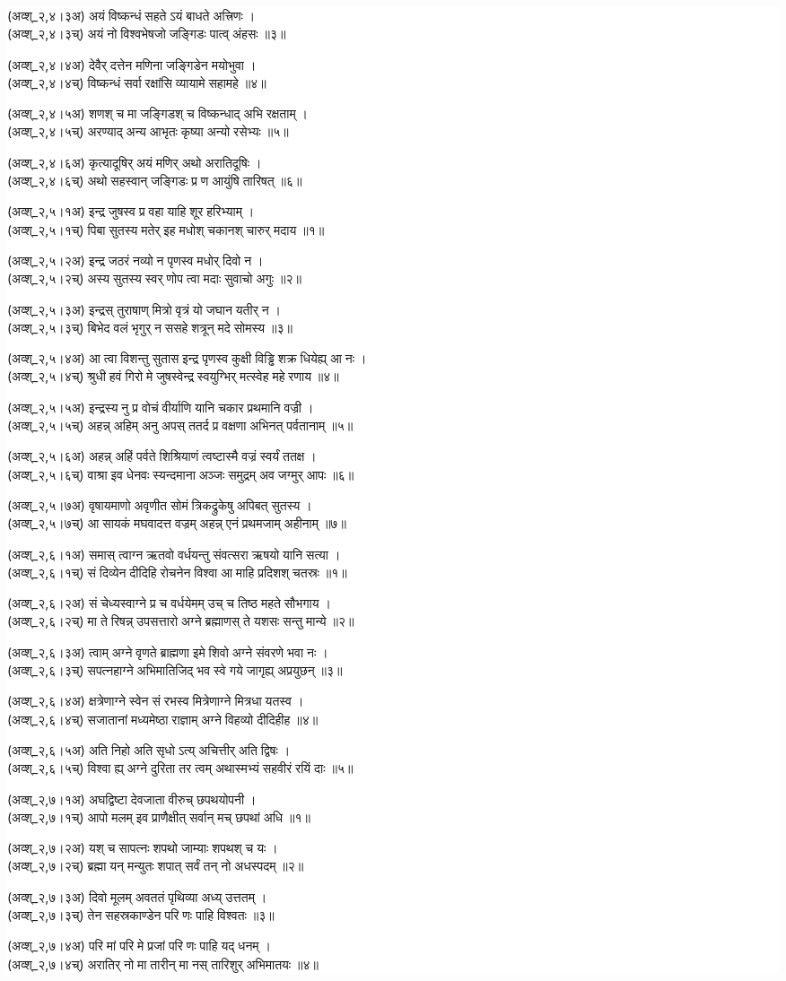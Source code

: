 (अव्श्_२,४।३अ) अयं विष्कन्धं सहते ऽयं बाधते अत्त्रिणः ।  
(अव्श्_२,४।३च्) अयं नो विश्वभेषजो जङ्गिडः पात्व् अंहसः ॥३॥  
  
(अव्श्_२,४।४अ) देवैर् दत्तेन मणिना जङ्गिडेन मयोभुवा ।  
(अव्श्_२,४।४च्) विष्कन्धं सर्वा रक्षांसि व्यायामे सहामहे ॥४॥  
  
(अव्श्_२,४।५अ) शणश् च मा जङ्गिडश् च विष्कन्धाद् अभि रक्षताम् ।  
(अव्श्_२,४।५च्) अरण्याद् अन्य आभृतः कृष्या अन्यो रसेभ्यः ॥५॥  
  
(अव्श्_२,४।६अ) कृत्यादूषिर् अयं मणिर् अथो अरातिदूषिः ।  
(अव्श्_२,४।६च्) अथो सहस्वान् जङ्गिडः प्र ण आयुंषि तारिषत् ॥६॥  

(अव्श्_२,५।१अ) इन्द्र जुषस्व प्र वहा याहि शूर हरिभ्याम् ।  
(अव्श्_२,५।१च्) पिबा सुतस्य मतेर् इह मधोश् चकानश् चारुर् मदाय ॥१॥  
  
(अव्श्_२,५।२अ) इन्द्र जठरं नव्यो न पृणस्व मधोर् दिवो न ।  
(अव्श्_२,५।२च्) अस्य सुतस्य स्वर् णोप त्वा मदाः सुवाचो अगुः ॥२॥  
  
(अव्श्_२,५।३अ) इन्द्रस् तुराषाण् मित्रो वृत्रं यो जघान यतीर् न ।  
(अव्श्_२,५।३च्) बिभेद वलं भृगुर् न ससहे शत्रून् मदे सोमस्य ॥३॥  
  
(अव्श्_२,५।४अ) आ त्वा विशन्तु सुतास इन्द्र पृणस्व कुक्षी विड्ढि शक्र धियेह्य् आ नः ।  
(अव्श्_२,५।४च्) श्रुधी हवं गिरो मे जुषस्वेन्द्र स्वयुग्भिर् मत्स्वेह महे रणाय ॥४॥  
  
(अव्श्_२,५।५अ) इन्द्रस्य नु प्र वोचं वीर्याणि यानि चकार प्रथमानि वज्री ।  
(अव्श्_२,५।५च्) अहन्न् अहिम् अनु अपस् ततर्द प्र वक्षणा अभिनत् पर्वतानाम् ॥५॥  
  
(अव्श्_२,५।६अ) अहन्न् अहिं पर्वते शिश्रियाणं त्वष्टास्मै वज्रं स्वर्यं ततक्ष ।  
(अव्श्_२,५।६च्) वाश्रा इव धेनवः स्यन्दमाना अञ्जः समुद्रम् अव जग्मुर् आपः ॥६॥  
  
(अव्श्_२,५।७अ) वृषायमाणो अवृणीत सोमं त्रिकद्रुकेषु अपिबत् सुतस्य ।  
(अव्श्_२,५।७च्) आ सायकं मघवादत्त वज्रम् अहन्न् एनं प्रथमजाम् अहीनाम् ॥७॥  

(अव्श्_२,६।१अ) समास् त्वाग्न ऋतवो वर्धयन्तु संवत्सरा ऋषयो यानि सत्या ।  
(अव्श्_२,६।१च्) सं दिव्येन दीदिहि रोचनेन विश्वा आ माहि प्रदिशश् चतस्रः ॥१॥  
  
(अव्श्_२,६।२अ) सं चेध्यस्वाग्ने प्र च वर्धयेमम् उच् च तिष्ठ महते सौभगाय ।  
(अव्श्_२,६।२च्) मा ते रिषन्न् उपसत्तारो अग्ने ब्रह्माणस् ते यशसः सन्तु मान्ये ॥२॥  
  
(अव्श्_२,६।३अ) त्वाम् अग्ने वृणते ब्राह्मणा इमे शिवो अग्ने संवरणे भवा नः ।  
(अव्श्_२,६।३च्) सपत्नहाग्ने अभिमातिजिद् भव स्वे गये जागृह्य् अप्रयुछन् ॥३॥  
  
(अव्श्_२,६।४अ) क्षत्रेणाग्ने स्वेन सं रभस्व मित्रेणाग्ने मित्रधा यतस्व ।  
(अव्श्_२,६।४च्) सजातानां मध्यमेष्ठा राज्ञाम् अग्ने विहव्यो दीदिहीह ॥४॥  
  
(अव्श्_२,६।५अ) अति निहो अति सृधो ऽत्य् अचित्तीर् अति द्विषः ।  
(अव्श्_२,६।५च्) विश्वा ह्य् अग्ने दुरिता तर त्वम् अथास्मभ्यं सहवीरं रयिं दाः ॥५॥  

(अव्श्_२,७।१अ) अघद्विष्टा देवजाता वीरुच् छपथयोपनी ।  
(अव्श्_२,७।१च्) आपो मलम् इव प्राणैक्षीत् सर्वान् मच् छपथां अधि ॥१॥  
  
(अव्श्_२,७।२अ) यश् च सापत्नः शपथो जाम्याः शपथश् च यः ।  
(अव्श्_२,७।२च्) ब्रह्मा यन् मन्युतः शपात् सर्वं तन् नो अधस्पदम् ॥२॥  
  
(अव्श्_२,७।३अ) दिवो मूलम् अवततं पृथिव्या अध्य् उत्ततम् ।  
(अव्श्_२,७।३च्) तेन सहस्रकाण्डेन परि णः पाहि विश्वतः ॥३॥  
  
(अव्श्_२,७।४अ) परि मां परि मे प्रजां परि णः पाहि यद् धनम् ।  
(अव्श्_२,७।४च्) अरातिर् नो मा तारीन् मा नस् तारिशुर् अभिमातयः ॥४॥  
  